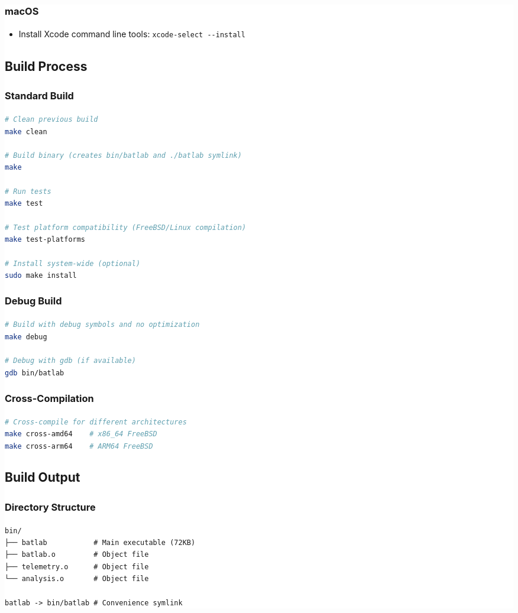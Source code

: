 ### macOS
- Install Xcode command line tools: `xcode-select --install`

## Build Process

### Standard Build
```bash
# Clean previous build
make clean

# Build binary (creates bin/batlab and ./batlab symlink)
make

# Run tests
make test

# Test platform compatibility (FreeBSD/Linux compilation)
make test-platforms

# Install system-wide (optional)
sudo make install
```

### Debug Build
```bash
# Build with debug symbols and no optimization
make debug

# Debug with gdb (if available)
gdb bin/batlab
```

### Cross-Compilation
```bash
# Cross-compile for different architectures
make cross-amd64    # x86_64 FreeBSD
make cross-arm64    # ARM64 FreeBSD
```

## Build Output

### Directory Structure
```
bin/
├── batlab           # Main executable (72KB)
├── batlab.o         # Object file
├── telemetry.o      # Object file
└── analysis.o       # Object file

batlab -> bin/batlab # Convenience symlink
```
